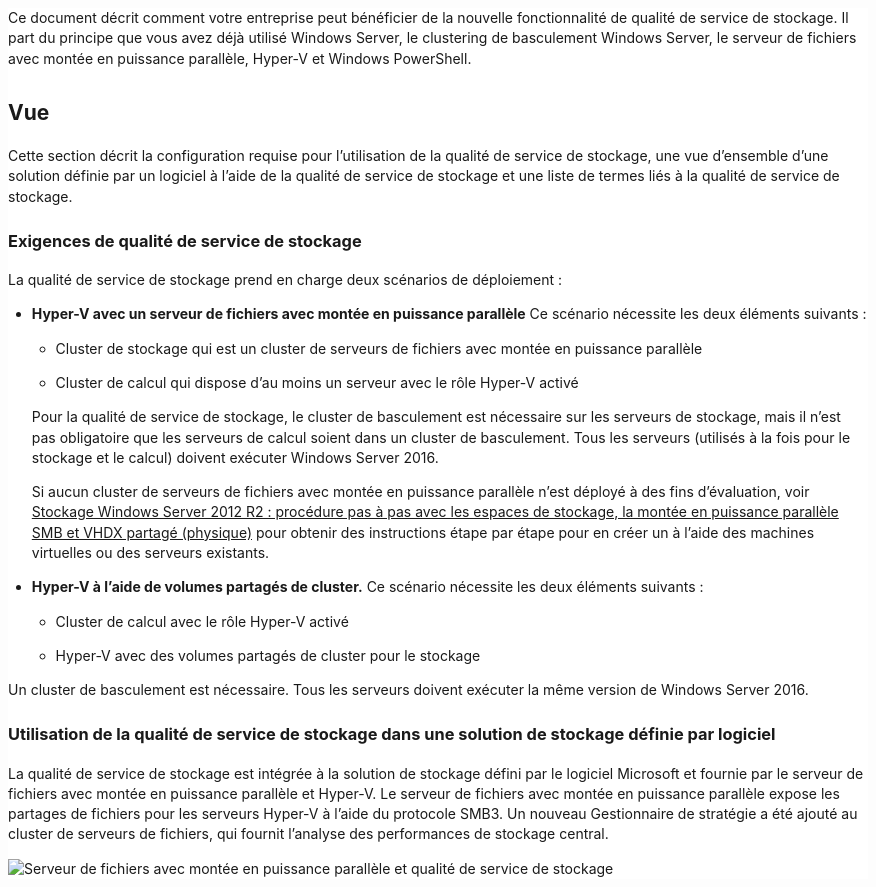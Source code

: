 Ce document décrit comment votre entreprise peut bénéficier de la nouvelle fonctionnalité de qualité de service de stockage. Il part du principe que vous avez déjà utilisé Windows Server, le clustering de basculement Windows Server, le serveur de fichiers avec montée en puissance parallèle, Hyper-V et Windows PowerShell.

## <a name="BKMK_Overview"></a>Vue  
Cette section décrit la configuration requise pour l’utilisation de la qualité de service de stockage, une vue d’ensemble d’une solution définie par un logiciel à l’aide de la qualité de service de stockage et une liste de termes liés à la qualité de service de stockage.  

### <a name="BKMK_Requirements"></a>Exigences de qualité de service de stockage  
La qualité de service de stockage prend en charge deux scénarios de déploiement :  

-   **Hyper-V avec un serveur de fichiers avec montée en puissance parallèle** Ce scénario nécessite les deux éléments suivants :  

    -   Cluster de stockage qui est un cluster de serveurs de fichiers avec montée en puissance parallèle  

    -   Cluster de calcul qui dispose d’au moins un serveur avec le rôle Hyper-V activé  

    Pour la qualité de service de stockage, le cluster de basculement est nécessaire sur les serveurs de stockage, mais il n’est pas obligatoire que les serveurs de calcul soient dans un cluster de basculement. Tous les serveurs (utilisés à la fois pour le stockage et le calcul) doivent exécuter Windows Server 2016.  

    Si aucun cluster de serveurs de fichiers avec montée en puissance parallèle n’est déployé à des fins d’évaluation, voir [Stockage Windows Server 2012 R2 : procédure pas à pas avec les espaces de stockage, la montée en puissance parallèle SMB et VHDX partagé (physique)](http://blogs.technet.com/b/josebda/archive/2013/07/31/windows-server-2012-r2-storage-step-by-step-with-storage-spaces-smb-scale-out-and-shared-vhdx-physical.aspx) pour obtenir des instructions étape par étape pour en créer un à l’aide des machines virtuelles ou des serveurs existants.  

-   **Hyper-V à l’aide de volumes partagés de cluster.** Ce scénario nécessite les deux éléments suivants :  

    -   Cluster de calcul avec le rôle Hyper-V activé  

    -   Hyper-V avec des volumes partagés de cluster pour le stockage  

Un cluster de basculement est nécessaire. Tous les serveurs doivent exécuter la même version de Windows Server 2016.  

### <a name="BKMK_SolutionOverview"></a>Utilisation de la qualité de service de stockage dans une solution de stockage définie par logiciel  
La qualité de service de stockage est intégrée à la solution de stockage défini par le logiciel Microsoft et fournie par le serveur de fichiers avec montée en puissance parallèle et Hyper-V. Le serveur de fichiers avec montée en puissance parallèle expose les partages de fichiers pour les serveurs Hyper-V à l’aide du protocole SMB3. Un nouveau Gestionnaire de stratégie a été ajouté au cluster de serveurs de fichiers, qui fournit l’analyse des performances de stockage central.  

![Serveur de fichiers avec montée en puissance parallèle et qualité de service de stockage](media/overview-Clustering_SOFSStorageQoS.png)  
